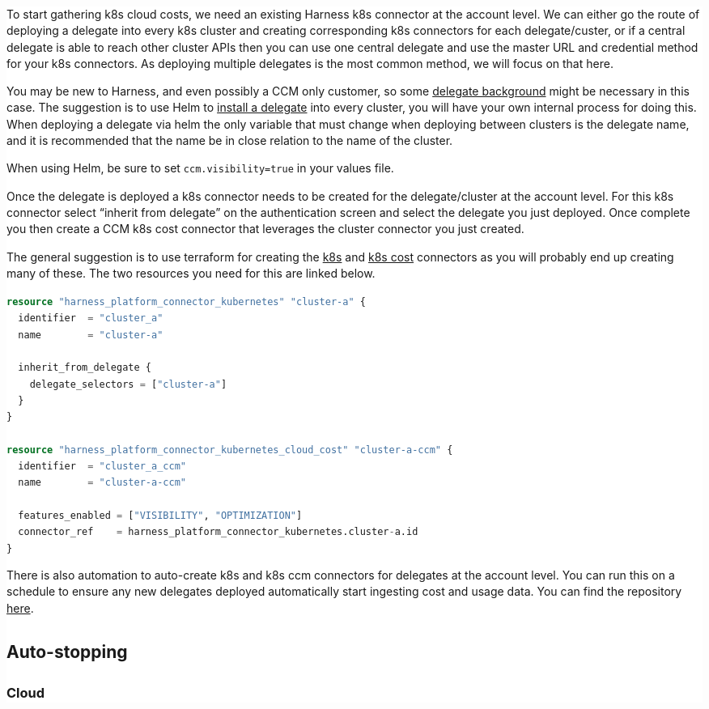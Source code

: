 To start gathering k8s cloud costs, we need an existing Harness k8s connector at the account level. We can either go the route of deploying a delegate into every k8s cluster and creating corresponding k8s connectors for each delegate/custer, or if a central delegate is able to reach other cluster APIs then you can use one central delegate and use the master URL and credential method for your k8s connectors. As deploying multiple delegates is the most common method, we will focus on that here.

You may be new to Harness, and even possibly a CCM only customer, so some [delegate background](/docs/platform/delegates/delegate-concepts/delegate-overview/) might be necessary in this case. The suggestion is to use Helm to [install a delegate](/docs/platform/delegates/install-delegates/overview/) into every cluster, you will have your own internal process for doing this. When deploying a delegate via helm the only variable that must change when deploying between clusters is the delegate name, and it is recommended that the name be in close relation to the name of the cluster.

When using Helm, be sure to set `ccm.visibility=true` in your values file.

Once the delegate is deployed a k8s connector needs to be created for the delegate/cluster at the account level. For this k8s connector select “inherit from delegate” on the authentication screen and select the delegate you just deployed. Once complete you then create a CCM k8s cost connector that leverages the cluster connector you just created.

The general suggestion is to use terraform for creating the [k8s](https://registry.terraform.io/providers/harness/harness/latest/docs/resources/platform_connector_kubernetes) and [k8s cost](https://registry.terraform.io/providers/harness/harness/latest/docs/resources/platform_connector_kubernetes_cloud_cost) connectors as you will probably end up creating many of these. The two resources you need for this are linked below.

```terraform
resource "harness_platform_connector_kubernetes" "cluster-a" {
  identifier  = "cluster_a"
  name        = "cluster-a"

  inherit_from_delegate {
    delegate_selectors = ["cluster-a"]
  }
}

resource "harness_platform_connector_kubernetes_cloud_cost" "cluster-a-ccm" {
  identifier  = "cluster_a_ccm"
  name        = "cluster-a-ccm"

  features_enabled = ["VISIBILITY", "OPTIMIZATION"]
  connector_ref    = harness_platform_connector_kubernetes.cluster-a.id
}
```

There is also automation to auto-create k8s and k8s ccm connectors for delegates at the account level. You can run this on a schedule to ensure any new delegates deployed automatically start ingesting cost and usage data. You can find the repository [here](https://github.com/harness-community/harness-ccm-k8s-auto).

## Auto-stopping

### Cloud
